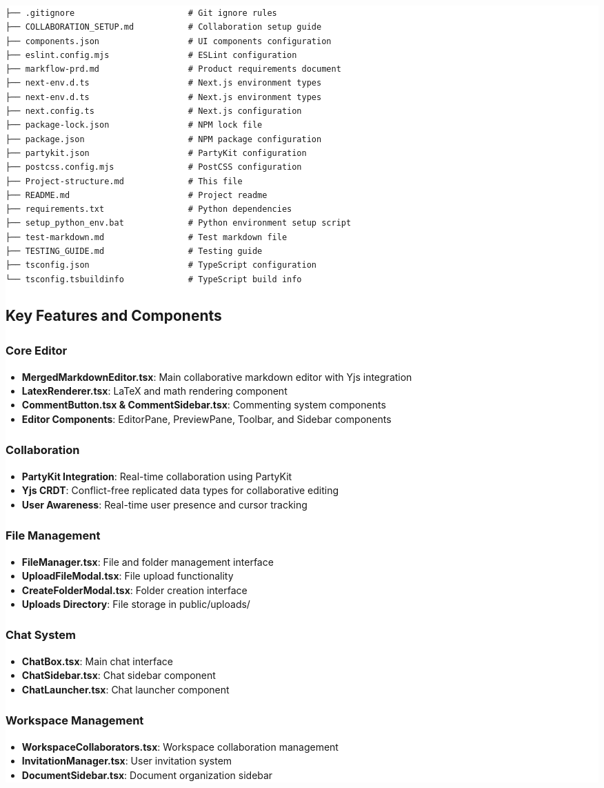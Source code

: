 ```
├── .gitignore                       # Git ignore rules
├── COLLABORATION_SETUP.md           # Collaboration setup guide
├── components.json                  # UI components configuration
├── eslint.config.mjs                # ESLint configuration
├── markflow-prd.md                  # Product requirements document
├── next-env.d.ts                    # Next.js environment types
├── next-env.d.ts                    # Next.js environment types
├── next.config.ts                   # Next.js configuration
├── package-lock.json                # NPM lock file
├── package.json                     # NPM package configuration
├── partykit.json                    # PartyKit configuration
├── postcss.config.mjs               # PostCSS configuration
├── Project-structure.md             # This file
├── README.md                        # Project readme
├── requirements.txt                 # Python dependencies
├── setup_python_env.bat             # Python environment setup script
├── test-markdown.md                 # Test markdown file
├── TESTING_GUIDE.md                 # Testing guide
├── tsconfig.json                    # TypeScript configuration
└── tsconfig.tsbuildinfo             # TypeScript build info
```

## Key Features and Components

### Core Editor
- **MergedMarkdownEditor.tsx**: Main collaborative markdown editor with Yjs integration
- **LatexRenderer.tsx**: LaTeX and math rendering component
- **CommentButton.tsx & CommentSidebar.tsx**: Commenting system components
- **Editor Components**: EditorPane, PreviewPane, Toolbar, and Sidebar components

### Collaboration
- **PartyKit Integration**: Real-time collaboration using PartyKit
- **Yjs CRDT**: Conflict-free replicated data types for collaborative editing
- **User Awareness**: Real-time user presence and cursor tracking

### File Management
- **FileManager.tsx**: File and folder management interface
- **UploadFileModal.tsx**: File upload functionality
- **CreateFolderModal.tsx**: Folder creation interface
- **Uploads Directory**: File storage in public/uploads/

### Chat System
- **ChatBox.tsx**: Main chat interface
- **ChatSidebar.tsx**: Chat sidebar component
- **ChatLauncher.tsx**: Chat launcher component

### Workspace Management
- **WorkspaceCollaborators.tsx**: Workspace collaboration management
- **InvitationManager.tsx**: User invitation system
- **DocumentSidebar.tsx**: Document organization sidebar
